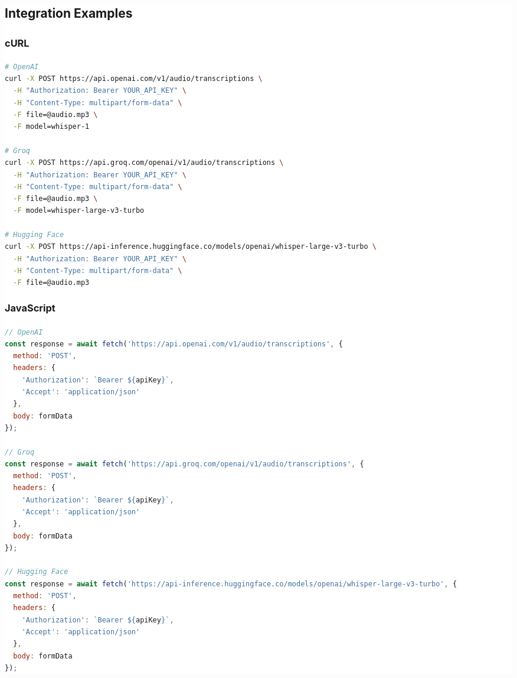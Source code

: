 ## Integration Examples

### cURL

```bash
# OpenAI
curl -X POST https://api.openai.com/v1/audio/transcriptions \
  -H "Authorization: Bearer YOUR_API_KEY" \
  -H "Content-Type: multipart/form-data" \
  -F file=@audio.mp3 \
  -F model=whisper-1

# Groq
curl -X POST https://api.groq.com/openai/v1/audio/transcriptions \
  -H "Authorization: Bearer YOUR_API_KEY" \
  -H "Content-Type: multipart/form-data" \
  -F file=@audio.mp3 \
  -F model=whisper-large-v3-turbo

# Hugging Face
curl -X POST https://api-inference.huggingface.co/models/openai/whisper-large-v3-turbo \
  -H "Authorization: Bearer YOUR_API_KEY" \
  -H "Content-Type: multipart/form-data" \
  -F file=@audio.mp3
```

### JavaScript

```javascript
// OpenAI
const response = await fetch('https://api.openai.com/v1/audio/transcriptions', {
  method: 'POST',
  headers: {
    'Authorization': `Bearer ${apiKey}`,
    'Accept': 'application/json'
  },
  body: formData
});

// Groq
const response = await fetch('https://api.groq.com/openai/v1/audio/transcriptions', {
  method: 'POST',
  headers: {
    'Authorization': `Bearer ${apiKey}`,
    'Accept': 'application/json'
  },
  body: formData
});

// Hugging Face
const response = await fetch('https://api-inference.huggingface.co/models/openai/whisper-large-v3-turbo', {
  method: 'POST',
  headers: {
    'Authorization': `Bearer ${apiKey}`,
    'Accept': 'application/json'
  },
  body: formData
});
```

